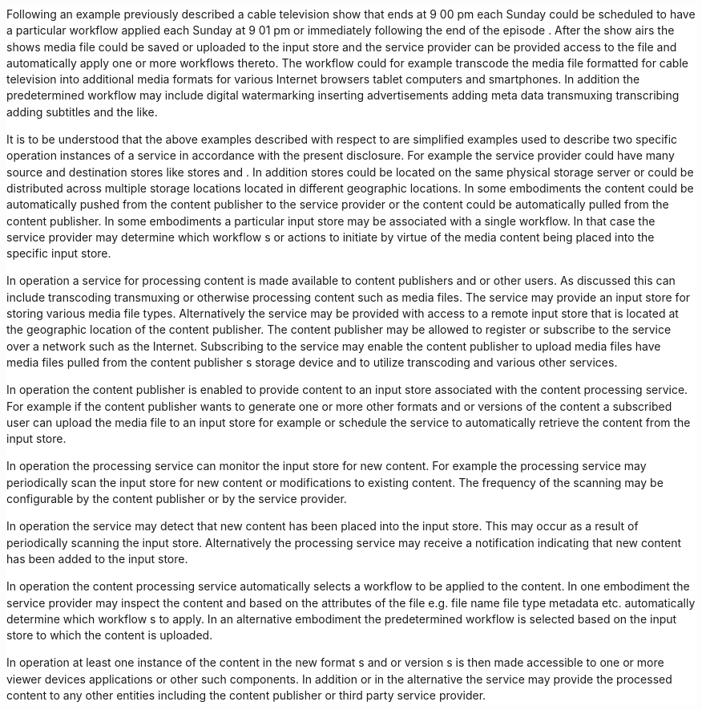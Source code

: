Following an example previously described a cable television show that ends at 9 00 pm each Sunday could be scheduled to have a particular workflow applied each Sunday at 9 01 pm or immediately following the end of the episode . After the show airs the shows media file could be saved or uploaded to the input store and the service provider can be provided access to the file and automatically apply one or more workflows thereto. The workflow could for example transcode the media file formatted for cable television into additional media formats for various Internet browsers tablet computers and smartphones. In addition the predetermined workflow may include digital watermarking inserting advertisements adding meta data transmuxing transcribing adding subtitles and the like.

It is to be understood that the above examples described with respect to are simplified examples used to describe two specific operation instances of a service in accordance with the present disclosure. For example the service provider could have many source and destination stores like stores and . In addition stores could be located on the same physical storage server or could be distributed across multiple storage locations located in different geographic locations. In some embodiments the content could be automatically pushed from the content publisher to the service provider or the content could be automatically pulled from the content publisher. In some embodiments a particular input store may be associated with a single workflow. In that case the service provider may determine which workflow s or actions to initiate by virtue of the media content being placed into the specific input store.

In operation a service for processing content is made available to content publishers and or other users. As discussed this can include transcoding transmuxing or otherwise processing content such as media files. The service may provide an input store for storing various media file types. Alternatively the service may be provided with access to a remote input store that is located at the geographic location of the content publisher. The content publisher may be allowed to register or subscribe to the service over a network such as the Internet. Subscribing to the service may enable the content publisher to upload media files have media files pulled from the content publisher s storage device and to utilize transcoding and various other services.

In operation the content publisher is enabled to provide content to an input store associated with the content processing service. For example if the content publisher wants to generate one or more other formats and or versions of the content a subscribed user can upload the media file to an input store for example or schedule the service to automatically retrieve the content from the input store.

In operation the processing service can monitor the input store for new content. For example the processing service may periodically scan the input store for new content or modifications to existing content. The frequency of the scanning may be configurable by the content publisher or by the service provider.

In operation the service may detect that new content has been placed into the input store. This may occur as a result of periodically scanning the input store. Alternatively the processing service may receive a notification indicating that new content has been added to the input store.

In operation the content processing service automatically selects a workflow to be applied to the content. In one embodiment the service provider may inspect the content and based on the attributes of the file e.g. file name file type metadata etc. automatically determine which workflow s to apply. In an alternative embodiment the predetermined workflow is selected based on the input store to which the content is uploaded.

In operation at least one instance of the content in the new format s and or version s is then made accessible to one or more viewer devices applications or other such components. In addition or in the alternative the service may provide the processed content to any other entities including the content publisher or third party service provider.
